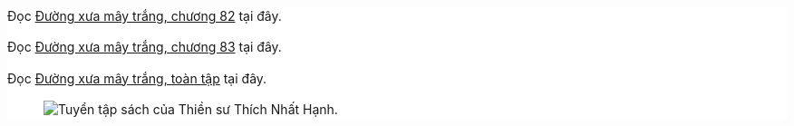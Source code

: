 Đọc [Đường xưa mây trắng, chương 82](/article/duong-xua-may-trang-chuong-82) tại đây.

Đọc [Đường xưa mây trắng, chương 83](/article/duong-xua-may-trang-chuong-83) tại đây.

Đọc [Đường xưa mây trắng, toàn tập](https://banmaixanh.vercel.app/ebook/duong-xua-may-trang.pdf) tại đây.

<figure><img src="https://banmaixanh.vercel.app/image/cover/001-116.jpg" alt="Tuyển tập sách của Thiền sư Thích Nhất Hạnh." title="Tuyển tập sách của Thiền sư Thích Nhất Hạnh." height=100% width=100%><figcaption><p></p></figcaption></figure>